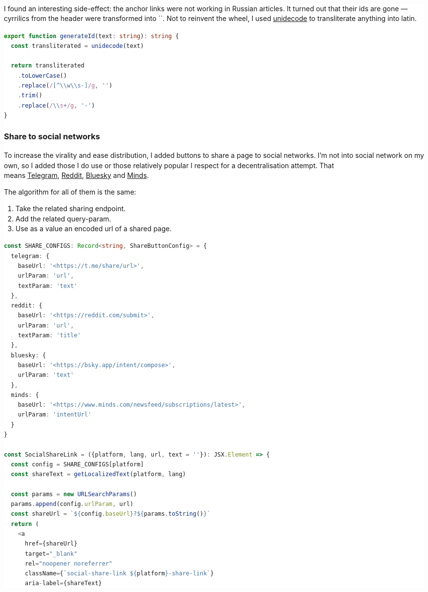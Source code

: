 I found an interesting side-effect: the anchor links were not working in Russian articles. It turned out that their ids are gone — cyrrilics from the header were transformed into ``. Not to reinvent the wheel, I used [unidecode](https://github.com/FGRibreau/node-unidecode) to transliterate anything into latin.

```typescript
export function generateId(text: string): string {
  const transliterated = unidecode(text)

  return transliterated
    .toLowerCase()
    .replace(/[^\\w\\s-]/g, '')
    .trim()
    .replace(/\\s+/g, '-')
}
```

### Share to social networks

To increase the virality and ease distribution, I added buttons to share a page to social networks. I’m not into social network on my own, so I added those I do use or those relatively popular I respect for a decentralisation attempt. That means [Telegram](https://telegram.org/), [Reddit](https://www.reddit.com/), [Bluesky](https://bsky.app/) and [Minds](https://www.minds.com/).

The algorithm for all of them is the same:

1. Take the related sharing endpoint.
2. Add the related query-param.
3. Use as a value an encoded url of a shared page.

```typescript
const SHARE_CONFIGS: Record<string, ShareButtonConfig> = {
  telegram: {
    baseUrl: '<https://t.me/share/url>',
    urlParam: 'url',
    textParam: 'text'
  },
  reddit: {
    baseUrl: '<https://reddit.com/submit>',
    urlParam: 'url',
    textParam: 'title'
  },
  bluesky: {
    baseUrl: '<https://bsky.app/intent/compose>',
    urlParam: 'text'
  },
  minds: {
    baseUrl: '<https://www.minds.com/newsfeed/subscriptions/latest>',
    urlParam: 'intentUrl'
  }
}

const SocialShareLink = ({platform, lang, url, text = ''}): JSX.Element => {
  const config = SHARE_CONFIGS[platform]
  const shareText = getLocalizedText(platform, lang)

  const params = new URLSearchParams()
  params.append(config.urlParam, url)
  const shareUrl = `${config.baseUrl}?${params.toString()}`
  return (
    <a
      href={shareUrl}
      target="_blank"
      rel="noopener noreferrer"
      className={`social-share-link ${platform}-share-link`}
      aria-label={shareText}
```